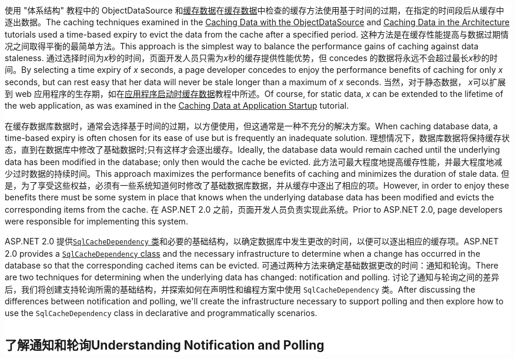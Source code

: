 <span data-ttu-id="0c0ff-112">使用 "体系结构" 教程中的 ObjectDataSource 和[缓存数据](caching-data-in-the-architecture-cs.md)在[缓存数据](caching-data-with-the-objectdatasource-cs.md)中检查的缓存方法使用基于时间的过期，在指定的时间段后从缓存中逐出数据。</span><span class="sxs-lookup"><span data-stu-id="0c0ff-112">The caching techniques examined in the [Caching Data with the ObjectDataSource](caching-data-with-the-objectdatasource-cs.md) and [Caching Data in the Architecture](caching-data-in-the-architecture-cs.md) tutorials used a time-based expiry to evict the data from the cache after a specified period.</span></span> <span data-ttu-id="0c0ff-113">这种方法是在缓存性能提高与数据过期情况之间取得平衡的最简单方法。</span><span class="sxs-lookup"><span data-stu-id="0c0ff-113">This approach is the simplest way to balance the performance gains of caching against data staleness.</span></span> <span data-ttu-id="0c0ff-114">通过选择时间为*x*秒的时间，页面开发人员只需为*x*秒的缓存提供性能优势，但 concedes 的数据将永远不会超过最长*x*秒的时间。</span><span class="sxs-lookup"><span data-stu-id="0c0ff-114">By selecting a time expiry of *x* seconds, a page developer concedes to enjoy the performance benefits of caching for only *x* seconds, but can rest easy that her data will never be stale longer than a maximum of *x* seconds.</span></span> <span data-ttu-id="0c0ff-115">当然，对于静态数据， *x*可以扩展到 web 应用程序的生存期，如在[应用程序启动时缓存数据](caching-data-at-application-startup-cs.md)教程中所述。</span><span class="sxs-lookup"><span data-stu-id="0c0ff-115">Of course, for static data, *x* can be extended to the lifetime of the web application, as was examined in the [Caching Data at Application Startup](caching-data-at-application-startup-cs.md) tutorial.</span></span>

<span data-ttu-id="0c0ff-116">在缓存数据库数据时，通常会选择基于时间的过期，以方便使用，但这通常是一种不充分的解决方案。</span><span class="sxs-lookup"><span data-stu-id="0c0ff-116">When caching database data, a time-based expiry is often chosen for its ease of use but is frequently an inadequate solution.</span></span> <span data-ttu-id="0c0ff-117">理想情况下，数据库数据将保持缓存状态，直到在数据库中修改了基础数据时;只有这样才会逐出缓存。</span><span class="sxs-lookup"><span data-stu-id="0c0ff-117">Ideally, the database data would remain cached until the underlying data has been modified in the database; only then would the cache be evicted.</span></span> <span data-ttu-id="0c0ff-118">此方法可最大程度地提高缓存性能，并最大程度地减少过时数据的持续时间。</span><span class="sxs-lookup"><span data-stu-id="0c0ff-118">This approach maximizes the performance benefits of caching and minimizes the duration of stale data.</span></span> <span data-ttu-id="0c0ff-119">但是，为了享受这些权益，必须有一些系统知道何时修改了基础数据库数据，并从缓存中逐出了相应的项。</span><span class="sxs-lookup"><span data-stu-id="0c0ff-119">However, in order to enjoy these benefits there must be some system in place that knows when the underlying database data has been modified and evicts the corresponding items from the cache.</span></span> <span data-ttu-id="0c0ff-120">在 ASP.NET 2.0 之前，页面开发人员负责实现此系统。</span><span class="sxs-lookup"><span data-stu-id="0c0ff-120">Prior to ASP.NET 2.0, page developers were responsible for implementing this system.</span></span>

<span data-ttu-id="0c0ff-121">ASP.NET 2.0 提供[`SqlCacheDependency` 类](https://msdn.microsoft.com/library/system.web.caching.sqlcachedependency.aspx)和必要的基础结构，以确定数据库中发生更改的时间，以便可以逐出相应的缓存项。</span><span class="sxs-lookup"><span data-stu-id="0c0ff-121">ASP.NET 2.0 provides a [`SqlCacheDependency` class](https://msdn.microsoft.com/library/system.web.caching.sqlcachedependency.aspx) and the necessary infrastructure to determine when a change has occurred in the database so that the corresponding cached items can be evicted.</span></span> <span data-ttu-id="0c0ff-122">可通过两种方法来确定基础数据更改的时间：通知和轮询。</span><span class="sxs-lookup"><span data-stu-id="0c0ff-122">There are two techniques for determining when the underlying data has changed: notification and polling.</span></span> <span data-ttu-id="0c0ff-123">讨论了通知与轮询之间的差异后，我们将创建支持轮询所需的基础结构，并探索如何在声明性和编程方案中使用 `SqlCacheDependency` 类。</span><span class="sxs-lookup"><span data-stu-id="0c0ff-123">After discussing the differences between notification and polling, we'll create the infrastructure necessary to support polling and then explore how to use the `SqlCacheDependency` class in declarative and programmatically scenarios.</span></span>

## <a name="understanding-notification-and-polling"></a><span data-ttu-id="0c0ff-124">了解通知和轮询</span><span class="sxs-lookup"><span data-stu-id="0c0ff-124">Understanding Notification and Polling</span></span>
